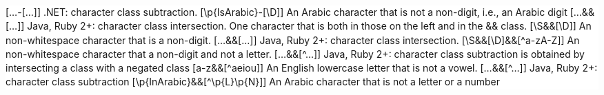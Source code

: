 <tr class="greentea">

<td><span class="mono">[…-[…]]</span></td>

<td>.NET: character class subtraction.</td>

<td>[\p{IsArabic}-[\D]]</td>

<td>An Arabic character that is not a non-digit, i.e., an Arabic digit</td>

</tr>

<tr class="wasabi">

<td><span class="mono">[…&&[…]]</span></td>

<td>Java, Ruby 2+: character class intersection. One character that is both in those on the left and in the && class.</td>

<td>[\S&&[\D]]</td>

<td>An non-whitespace character that is a non-digit.</td>

</tr>

<tr class="greentea">

<td><span class="mono">[…&&[…]]</span></td>

<td>Java, Ruby 2+: character class intersection.</td>

<td>[\S&&[\D]&&[^a-zA-Z]]</td>

<td>An non-whitespace character that a non-digit and not a letter.</td>

</tr>

<tr class="wasabi">

<td><span class="mono">[…&&[^…]]</span></td>

<td>Java, Ruby 2+: character class subtraction is obtained by intersecting a class with a negated class</td>

<td>[a-z&&[^aeiou]]</td>

<td>An English lowercase letter that is not a vowel.</td>

</tr>

<tr class="greentea">

<td><span class="mono">[…&&[^…]]</span></td>

<td>Java, Ruby 2+: character class subtraction</td>

<td>[\p{InArabic}&&[^\p{L}\p{N}]]</td>

<td>An Arabic character that is not a letter or a number</td>

</tr>

</tbody>

</table>
